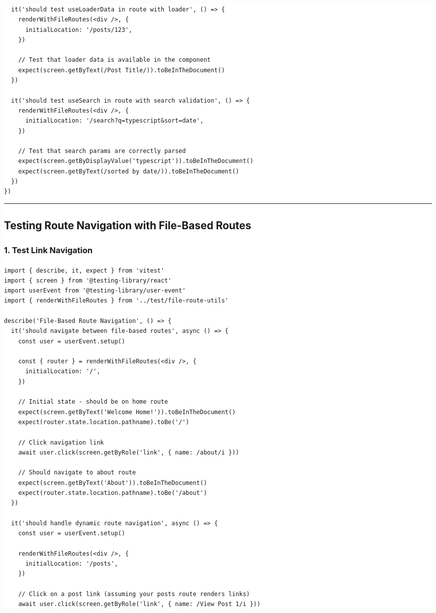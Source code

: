 ```tsx
  it('should test useLoaderData in route with loader', () => {
    renderWithFileRoutes(<div />, {
      initialLocation: '/posts/123',
    })

    // Test that loader data is available in the component
    expect(screen.getByText(/Post Title/)).toBeInTheDocument()
  })

  it('should test useSearch in route with search validation', () => {
    renderWithFileRoutes(<div />, {
      initialLocation: '/search?q=typescript&sort=date',
    })

    // Test that search params are correctly parsed
    expect(screen.getByDisplayValue('typescript')).toBeInTheDocument()
    expect(screen.getByText(/sorted by date/)).toBeInTheDocument()
  })
})
```

---

## Testing Route Navigation with File-Based Routes

### 1. Test Link Navigation

```tsx
import { describe, it, expect } from 'vitest'
import { screen } from '@testing-library/react'
import userEvent from '@testing-library/user-event'
import { renderWithFileRoutes } from '../test/file-route-utils'

describe('File-Based Route Navigation', () => {
  it('should navigate between file-based routes', async () => {
    const user = userEvent.setup()

    const { router } = renderWithFileRoutes(<div />, {
      initialLocation: '/',
    })

    // Initial state - should be on home route
    expect(screen.getByText('Welcome Home!')).toBeInTheDocument()
    expect(router.state.location.pathname).toBe('/')

    // Click navigation link
    await user.click(screen.getByRole('link', { name: /about/i }))

    // Should navigate to about route
    expect(screen.getByText('About')).toBeInTheDocument()
    expect(router.state.location.pathname).toBe('/about')
  })

  it('should handle dynamic route navigation', async () => {
    const user = userEvent.setup()

    renderWithFileRoutes(<div />, {
      initialLocation: '/posts',
    })

    // Click on a post link (assuming your posts route renders links)
    await user.click(screen.getByRole('link', { name: /View Post 1/i }))

```